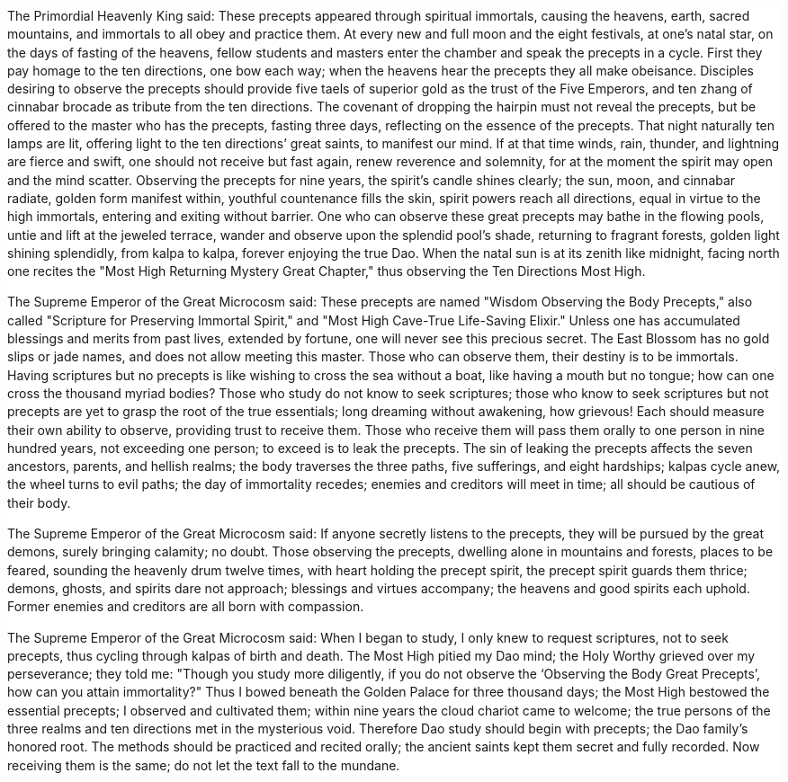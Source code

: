 The Primordial Heavenly King said: These precepts appeared through spiritual immortals, causing the heavens, earth, sacred mountains, and immortals to all obey and practice them. At every new and full moon and the eight festivals, at one’s natal star, on the days of fasting of the heavens, fellow students and masters enter the chamber and speak the precepts in a cycle. First they pay homage to the ten directions, one bow each way; when the heavens hear the precepts they all make obeisance. Disciples desiring to observe the precepts should provide five taels of superior gold as the trust of the Five Emperors, and ten zhang of cinnabar brocade as tribute from the ten directions. The covenant of dropping the hairpin must not reveal the precepts, but be offered to the master who has the precepts, fasting three days, reflecting on the essence of the precepts. That night naturally ten lamps are lit, offering light to the ten directions’ great saints, to manifest our mind. If at that time winds, rain, thunder, and lightning are fierce and swift, one should not receive but fast again, renew reverence and solemnity, for at the moment the spirit may open and the mind scatter. Observing the precepts for nine years, the spirit’s candle shines clearly; the sun, moon, and cinnabar radiate, golden form manifest within, youthful countenance fills the skin, spirit powers reach all directions, equal in virtue to the high immortals, entering and exiting without barrier. One who can observe these great precepts may bathe in the flowing pools, untie and lift at the jeweled terrace, wander and observe upon the splendid pool’s shade, returning to fragrant forests, golden light shining splendidly, from kalpa to kalpa, forever enjoying the true Dao. When the natal sun is at its zenith like midnight, facing north one recites the "Most High Returning Mystery Great Chapter," thus observing the Ten Directions Most High.

The Supreme Emperor of the Great Microcosm said: These precepts are named "Wisdom Observing the Body Precepts," also called "Scripture for Preserving Immortal Spirit," and "Most High Cave-True Life-Saving Elixir." Unless one has accumulated blessings and merits from past lives, extended by fortune, one will never see this precious secret. The East Blossom has no gold slips or jade names, and does not allow meeting this master. Those who can observe them, their destiny is to be immortals. Having scriptures but no precepts is like wishing to cross the sea without a boat, like having a mouth but no tongue; how can one cross the thousand myriad bodies? Those who study do not know to seek scriptures; those who know to seek scriptures but not precepts are yet to grasp the root of the true essentials; long dreaming without awakening, how grievous! Each should measure their own ability to observe, providing trust to receive them. Those who receive them will pass them orally to one person in nine hundred years, not exceeding one person; to exceed is to leak the precepts. The sin of leaking the precepts affects the seven ancestors, parents, and hellish realms; the body traverses the three paths, five sufferings, and eight hardships; kalpas cycle anew, the wheel turns to evil paths; the day of immortality recedes; enemies and creditors will meet in time; all should be cautious of their body.

The Supreme Emperor of the Great Microcosm said: If anyone secretly listens to the precepts, they will be pursued by the great demons, surely bringing calamity; no doubt. Those observing the precepts, dwelling alone in mountains and forests, places to be feared, sounding the heavenly drum twelve times, with heart holding the precept spirit, the precept spirit guards them thrice; demons, ghosts, and spirits dare not approach; blessings and virtues accompany; the heavens and good spirits each uphold. Former enemies and creditors are all born with compassion.

The Supreme Emperor of the Great Microcosm said: When I began to study, I only knew to request scriptures, not to seek precepts, thus cycling through kalpas of birth and death. The Most High pitied my Dao mind; the Holy Worthy grieved over my perseverance; they told me: "Though you study more diligently, if you do not observe the ‘Observing the Body Great Precepts’, how can you attain immortality?" Thus I bowed beneath the Golden Palace for three thousand days; the Most High bestowed the essential precepts; I observed and cultivated them; within nine years the cloud chariot came to welcome; the true persons of the three realms and ten directions met in the mysterious void. Therefore Dao study should begin with precepts; the Dao family’s honored root. The methods should be practiced and recited orally; the ancient saints kept them secret and fully recorded. Now receiving them is the same; do not let the text fall to the mundane.
